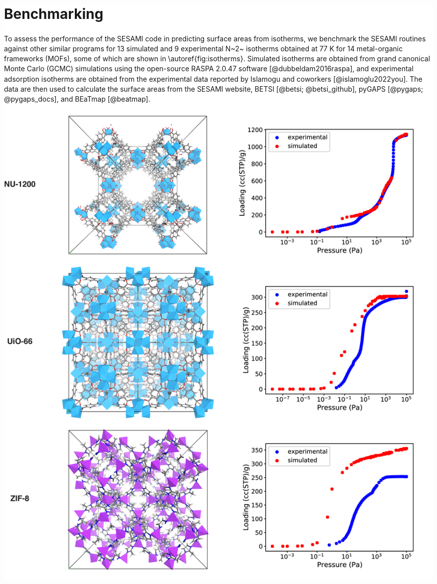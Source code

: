 # Benchmarking

To assess the performance of the SESAMI code in predicting surface areas from isotherms, we benchmark the SESAMI routines against other similar programs for 13 simulated and 9 experimental N~2~ isotherms obtained at 77 K for 14 metal-organic frameworks (MOFs), some of which are shown in \autoref{fig:isotherms}. Simulated isotherms are obtained from grand canonical Monte Carlo (GCMC) simulations using the open-source RASPA 2.0.47 software [@dubbeldam2016raspa], and experimental adsorption isotherms are obtained from the experimental data reported by Islamogu and coworkers [@islamoglu2022you]. The data are then used to calculate the surface areas from the SESAMI website, BETSI [@betsi; @betsi_github], pyGAPS [@pygaps; @pygaps_docs], and BEaTmap [@beatmap].

![The crystal structures and isotherms of 3 of the 14 MOFs used to benchmark different isotherm to surface area codes.\label{fig:isotherms}](figures/crystal_structs_and_isotherms.tif)
